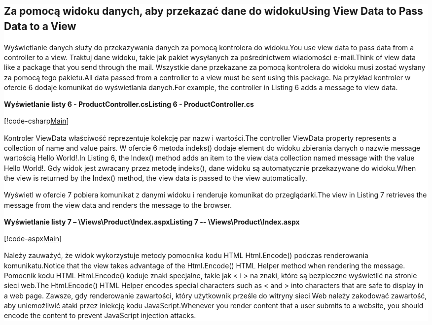 ## <a name="using-view-data-to-pass-data-to-a-view"></a><span data-ttu-id="d3f5e-176">Za pomocą widoku danych, aby przekazać dane do widoku</span><span class="sxs-lookup"><span data-stu-id="d3f5e-176">Using View Data to Pass Data to a View</span></span>

<span data-ttu-id="d3f5e-177">Wyświetlanie danych służy do przekazywania danych za pomocą kontrolera do widoku.</span><span class="sxs-lookup"><span data-stu-id="d3f5e-177">You use view data to pass data from a controller to a view.</span></span> <span data-ttu-id="d3f5e-178">Traktuj dane widoku, takie jak pakiet wysyłanych za pośrednictwem wiadomości e-mail.</span><span class="sxs-lookup"><span data-stu-id="d3f5e-178">Think of view data like a package that you send through the mail.</span></span> <span data-ttu-id="d3f5e-179">Wszystkie dane przekazane za pomocą kontrolera do widoku musi zostać wysłany za pomocą tego pakietu.</span><span class="sxs-lookup"><span data-stu-id="d3f5e-179">All data passed from a controller to a view must be sent using this package.</span></span> <span data-ttu-id="d3f5e-180">Na przykład kontroler w ofercie 6 dodaje komunikat do wyświetlania danych.</span><span class="sxs-lookup"><span data-stu-id="d3f5e-180">For example, the controller in Listing 6 adds a message to view data.</span></span>

<span data-ttu-id="d3f5e-181">**Wyświetlanie listy 6 - ProductController.cs**</span><span class="sxs-lookup"><span data-stu-id="d3f5e-181">**Listing 6 - ProductController.cs**</span></span>

[!code-csharp[Main](asp-net-mvc-views-overview-cs/samples/sample6.cs)]

<span data-ttu-id="d3f5e-182">Kontroler ViewData właściwość reprezentuje kolekcję par nazw i wartości.</span><span class="sxs-lookup"><span data-stu-id="d3f5e-182">The controller ViewData property represents a collection of name and value pairs.</span></span> <span data-ttu-id="d3f5e-183">W ofercie 6 metoda indeks() dodaje element do widoku zbierania danych o nazwie message wartością Hello World!.</span><span class="sxs-lookup"><span data-stu-id="d3f5e-183">In Listing 6, the Index() method adds an item to the view data collection named message with the value Hello World!.</span></span> <span data-ttu-id="d3f5e-184">Gdy widok jest zwracany przez metodę indeks(), dane widoku są automatycznie przekazywane do widoku.</span><span class="sxs-lookup"><span data-stu-id="d3f5e-184">When the view is returned by the Index() method, the view data is passed to the view automatically.</span></span>

<span data-ttu-id="d3f5e-185">Wyświetl w ofercie 7 pobiera komunikat z danymi widoku i renderuje komunikat do przeglądarki.</span><span class="sxs-lookup"><span data-stu-id="d3f5e-185">The view in Listing 7 retrieves the message from the view data and renders the message to the browser.</span></span>

<span data-ttu-id="d3f5e-186">**Wyświetlanie listy 7 – \Views\Product\Index.aspx**</span><span class="sxs-lookup"><span data-stu-id="d3f5e-186">**Listing 7 -- \Views\Product\Index.aspx**</span></span>

[!code-aspx[Main](asp-net-mvc-views-overview-cs/samples/sample7.aspx)]

<span data-ttu-id="d3f5e-187">Należy zauważyć, że widok wykorzystuje metody pomocnika kodu HTML Html.Encode() podczas renderowania komunikatu.</span><span class="sxs-lookup"><span data-stu-id="d3f5e-187">Notice that the view takes advantage of the Html.Encode() HTML Helper method when rendering the message.</span></span> <span data-ttu-id="d3f5e-188">Pomocnik kodu HTML Html.Encode() koduje znaki specjalne, takie jak &lt; i &gt; na znaki, które są bezpieczne wyświetlić na stronie sieci web.</span><span class="sxs-lookup"><span data-stu-id="d3f5e-188">The Html.Encode() HTML Helper encodes special characters such as &lt; and &gt; into characters that are safe to display in a web page.</span></span> <span data-ttu-id="d3f5e-189">Zawsze, gdy renderowanie zawartości, który użytkownik prześle do witryny sieci Web należy zakodować zawartość, aby uniemożliwić ataki przez iniekcję kodu JavaScript.</span><span class="sxs-lookup"><span data-stu-id="d3f5e-189">Whenever you render content that a user submits to a website, you should encode the content to prevent JavaScript injection attacks.</span></span>
